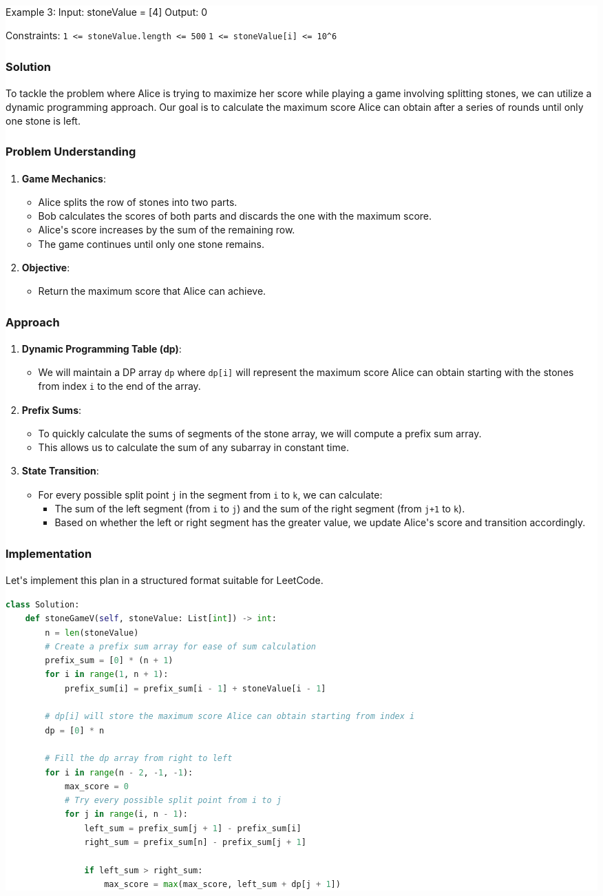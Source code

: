 Example 3:
Input: stoneValue = [4]
Output: 0

Constraints:
`1 <= stoneValue.length <= 500`
`1 <= stoneValue[i] <= 10^6`

### Solution 
 To tackle the problem where Alice is trying to maximize her score while playing a game involving splitting stones, we can utilize a dynamic programming approach. Our goal is to calculate the maximum score Alice can obtain after a series of rounds until only one stone is left.

### Problem Understanding
1. **Game Mechanics**:
   - Alice splits the row of stones into two parts.
   - Bob calculates the scores of both parts and discards the one with the maximum score.
   - Alice's score increases by the sum of the remaining row.
   - The game continues until only one stone remains.

2. **Objective**: 
   - Return the maximum score that Alice can achieve.

### Approach
1. **Dynamic Programming Table (dp)**:
   - We will maintain a DP array `dp` where `dp[i]` will represent the maximum score Alice can obtain starting with the stones from index `i` to the end of the array.

2. **Prefix Sums**:
   - To quickly calculate the sums of segments of the stone array, we will compute a prefix sum array.
   - This allows us to calculate the sum of any subarray in constant time.

3. **State Transition**:
   - For every possible split point `j` in the segment from `i` to `k`, we can calculate:
     - The sum of the left segment (from `i` to `j`) and the sum of the right segment (from `j+1` to `k`).
     - Based on whether the left or right segment has the greater value, we update Alice's score and transition accordingly.

### Implementation
Let's implement this plan in a structured format suitable for LeetCode.



```python
class Solution:
    def stoneGameV(self, stoneValue: List[int]) -> int:
        n = len(stoneValue)
        # Create a prefix sum array for ease of sum calculation
        prefix_sum = [0] * (n + 1)
        for i in range(1, n + 1):
            prefix_sum[i] = prefix_sum[i - 1] + stoneValue[i - 1]

        # dp[i] will store the maximum score Alice can obtain starting from index i
        dp = [0] * n
        
        # Fill the dp array from right to left
        for i in range(n - 2, -1, -1):
            max_score = 0
            # Try every possible split point from i to j
            for j in range(i, n - 1):
                left_sum = prefix_sum[j + 1] - prefix_sum[i]
                right_sum = prefix_sum[n] - prefix_sum[j + 1]
                
                if left_sum > right_sum:
                    max_score = max(max_score, left_sum + dp[j + 1])
```